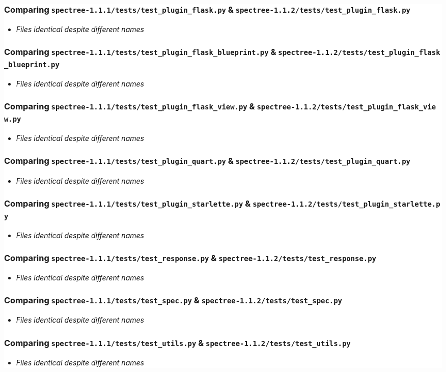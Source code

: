 ### Comparing `spectree-1.1.1/tests/test_plugin_flask.py` & `spectree-1.1.2/tests/test_plugin_flask.py`

 * *Files identical despite different names*

### Comparing `spectree-1.1.1/tests/test_plugin_flask_blueprint.py` & `spectree-1.1.2/tests/test_plugin_flask_blueprint.py`

 * *Files identical despite different names*

### Comparing `spectree-1.1.1/tests/test_plugin_flask_view.py` & `spectree-1.1.2/tests/test_plugin_flask_view.py`

 * *Files identical despite different names*

### Comparing `spectree-1.1.1/tests/test_plugin_quart.py` & `spectree-1.1.2/tests/test_plugin_quart.py`

 * *Files identical despite different names*

### Comparing `spectree-1.1.1/tests/test_plugin_starlette.py` & `spectree-1.1.2/tests/test_plugin_starlette.py`

 * *Files identical despite different names*

### Comparing `spectree-1.1.1/tests/test_response.py` & `spectree-1.1.2/tests/test_response.py`

 * *Files identical despite different names*

### Comparing `spectree-1.1.1/tests/test_spec.py` & `spectree-1.1.2/tests/test_spec.py`

 * *Files identical despite different names*

### Comparing `spectree-1.1.1/tests/test_utils.py` & `spectree-1.1.2/tests/test_utils.py`

 * *Files identical despite different names*

